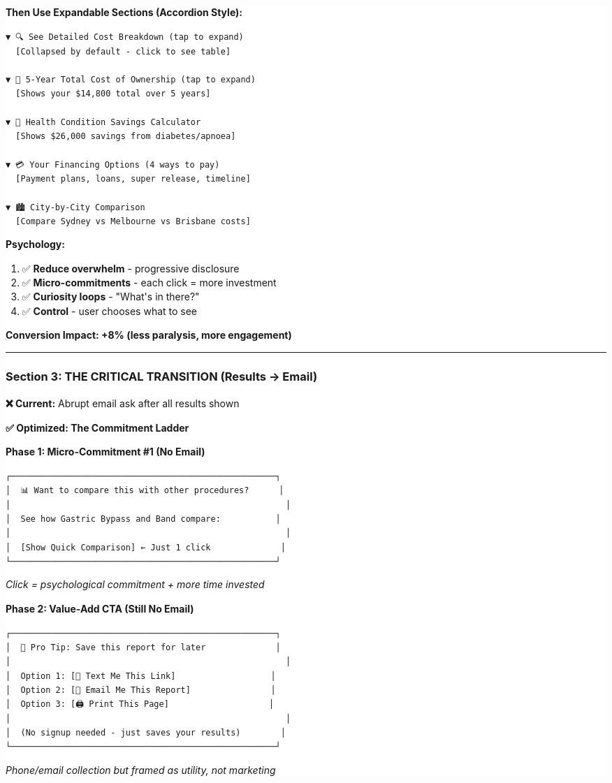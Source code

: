 **Then Use Expandable Sections (Accordion Style):**

```
▼ 🔍 See Detailed Cost Breakdown (tap to expand)
  [Collapsed by default - click to see table]

▼ 📅 5-Year Total Cost of Ownership (tap to expand)
  [Shows your $14,800 total over 5 years]

▼ 💊 Health Condition Savings Calculator
  [Shows $26,000 savings from diabetes/apnoea]

▼ 💳 Your Financing Options (4 ways to pay)
  [Payment plans, loans, super release, timeline]

▼ 🏙️ City-by-City Comparison
  [Compare Sydney vs Melbourne vs Brisbane costs]
```

**Psychology:**
1. ✅ **Reduce overwhelm** - progressive disclosure
2. ✅ **Micro-commitments** - each click = more investment
3. ✅ **Curiosity loops** - "What's in there?"
4. ✅ **Control** - user chooses what to see

**Conversion Impact: +8% (less paralysis, more engagement)**

---

### Section 3: THE CRITICAL TRANSITION (Results → Email)

**❌ Current:** Abrupt email ask after all results shown

**✅ Optimized: The Commitment Ladder**

**Phase 1: Micro-Commitment #1 (No Email)**
```
┌─────────────────────────────────────────────────────┐
│  📊 Want to compare this with other procedures?      │
│                                                       │
│  See how Gastric Bypass and Band compare:           │
│                                                       │
│  [Show Quick Comparison] ← Just 1 click              │
└─────────────────────────────────────────────────────┘
```
*Click = psychological commitment + more time invested*

**Phase 2: Value-Add CTA (Still No Email)**
```
┌─────────────────────────────────────────────────────┐
│  🎯 Pro Tip: Save this report for later              │
│                                                       │
│  Option 1: [📱 Text Me This Link]                   │
│  Option 2: [📧 Email Me This Report]                │
│  Option 3: [🖨️ Print This Page]                    │
│                                                       │
│  (No signup needed - just saves your results)        │
└─────────────────────────────────────────────────────┘
```
*Phone/email collection but framed as utility, not marketing*
